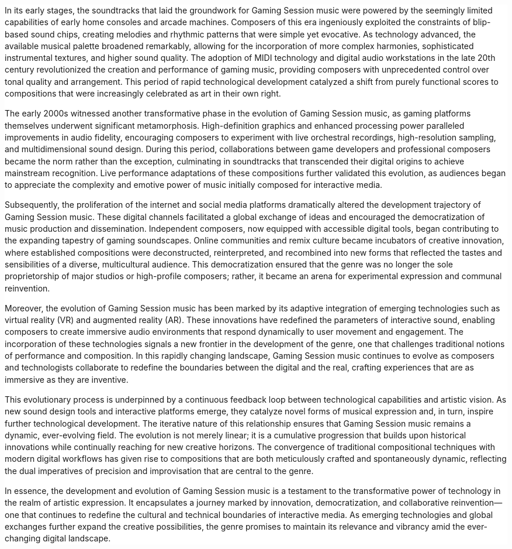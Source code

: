 In its early stages, the soundtracks that laid the groundwork for Gaming Session music were powered by the seemingly limited capabilities of early home consoles and arcade machines. Composers of this era ingeniously exploited the constraints of blip-based sound chips, creating melodies and rhythmic patterns that were simple yet evocative. As technology advanced, the available musical palette broadened remarkably, allowing for the incorporation of more complex harmonies, sophisticated instrumental textures, and higher sound quality. The adoption of MIDI technology and digital audio workstations in the late 20th century revolutionized the creation and performance of gaming music, providing composers with unprecedented control over tonal quality and arrangement. This period of rapid technological development catalyzed a shift from purely functional scores to compositions that were increasingly celebrated as art in their own right.

The early 2000s witnessed another transformative phase in the evolution of Gaming Session music, as gaming platforms themselves underwent significant metamorphosis. High-definition graphics and enhanced processing power paralleled improvements in audio fidelity, encouraging composers to experiment with live orchestral recordings, high-resolution sampling, and multidimensional sound design. During this period, collaborations between game developers and professional composers became the norm rather than the exception, culminating in soundtracks that transcended their digital origins to achieve mainstream recognition. Live performance adaptations of these compositions further validated this evolution, as audiences began to appreciate the complexity and emotive power of music initially composed for interactive media.

Subsequently, the proliferation of the internet and social media platforms dramatically altered the development trajectory of Gaming Session music. These digital channels facilitated a global exchange of ideas and encouraged the democratization of music production and dissemination. Independent composers, now equipped with accessible digital tools, began contributing to the expanding tapestry of gaming soundscapes. Online communities and remix culture became incubators of creative innovation, where established compositions were deconstructed, reinterpreted, and recombined into new forms that reflected the tastes and sensibilities of a diverse, multicultural audience. This democratization ensured that the genre was no longer the sole proprietorship of major studios or high-profile composers; rather, it became an arena for experimental expression and communal reinvention.

Moreover, the evolution of Gaming Session music has been marked by its adaptive integration of emerging technologies such as virtual reality (VR) and augmented reality (AR). These innovations have redefined the parameters of interactive sound, enabling composers to create immersive audio environments that respond dynamically to user movement and engagement. The incorporation of these technologies signals a new frontier in the development of the genre, one that challenges traditional notions of performance and composition. In this rapidly changing landscape, Gaming Session music continues to evolve as composers and technologists collaborate to redefine the boundaries between the digital and the real, crafting experiences that are as immersive as they are inventive.

This evolutionary process is underpinned by a continuous feedback loop between technological capabilities and artistic vision. As new sound design tools and interactive platforms emerge, they catalyze novel forms of musical expression and, in turn, inspire further technological development. The iterative nature of this relationship ensures that Gaming Session music remains a dynamic, ever-evolving field. The evolution is not merely linear; it is a cumulative progression that builds upon historical innovations while continually reaching for new creative horizons. The convergence of traditional compositional techniques with modern digital workflows has given rise to compositions that are both meticulously crafted and spontaneously dynamic, reflecting the dual imperatives of precision and improvisation that are central to the genre.

In essence, the development and evolution of Gaming Session music is a testament to the transformative power of technology in the realm of artistic expression. It encapsulates a journey marked by innovation, democratization, and collaborative reinvention—one that continues to redefine the cultural and technical boundaries of interactive media. As emerging technologies and global exchanges further expand the creative possibilities, the genre promises to maintain its relevance and vibrancy amid the ever-changing digital landscape.
